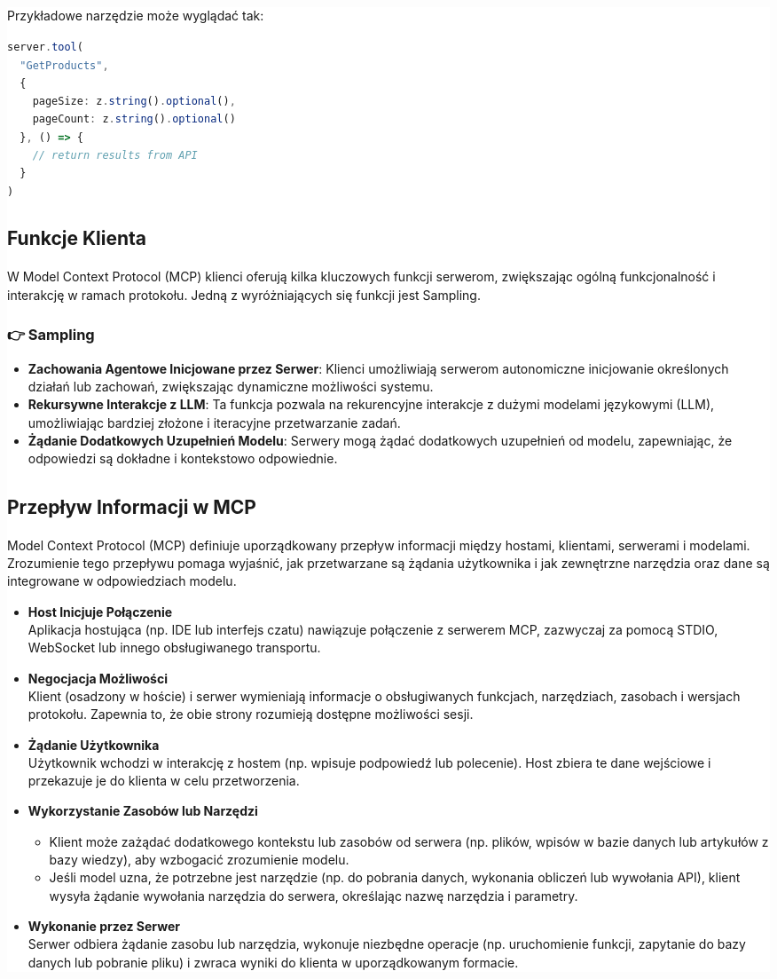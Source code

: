 Przykładowe narzędzie może wyglądać tak:

```typescript
server.tool(
  "GetProducts",
  {
    pageSize: z.string().optional(),
    pageCount: z.string().optional()
  }, () => {
    // return results from API
  }
)
```

## Funkcje Klienta
W Model Context Protocol (MCP) klienci oferują kilka kluczowych funkcji serwerom, zwiększając ogólną funkcjonalność i interakcję w ramach protokołu. Jedną z wyróżniających się funkcji jest Sampling.

### 👉 Sampling

- **Zachowania Agentowe Inicjowane przez Serwer**: Klienci umożliwiają serwerom autonomiczne inicjowanie określonych działań lub zachowań, zwiększając dynamiczne możliwości systemu.
- **Rekursywne Interakcje z LLM**: Ta funkcja pozwala na rekurencyjne interakcje z dużymi modelami językowymi (LLM), umożliwiając bardziej złożone i iteracyjne przetwarzanie zadań.
- **Żądanie Dodatkowych Uzupełnień Modelu**: Serwery mogą żądać dodatkowych uzupełnień od modelu, zapewniając, że odpowiedzi są dokładne i kontekstowo odpowiednie.

## Przepływ Informacji w MCP

Model Context Protocol (MCP) definiuje uporządkowany przepływ informacji między hostami, klientami, serwerami i modelami. Zrozumienie tego przepływu pomaga wyjaśnić, jak przetwarzane są żądania użytkownika i jak zewnętrzne narzędzia oraz dane są integrowane w odpowiedziach modelu.

- **Host Inicjuje Połączenie**  
  Aplikacja hostująca (np. IDE lub interfejs czatu) nawiązuje połączenie z serwerem MCP, zazwyczaj za pomocą STDIO, WebSocket lub innego obsługiwanego transportu.

- **Negocjacja Możliwości**  
  Klient (osadzony w hoście) i serwer wymieniają informacje o obsługiwanych funkcjach, narzędziach, zasobach i wersjach protokołu. Zapewnia to, że obie strony rozumieją dostępne możliwości sesji.

- **Żądanie Użytkownika**  
  Użytkownik wchodzi w interakcję z hostem (np. wpisuje podpowiedź lub polecenie). Host zbiera te dane wejściowe i przekazuje je do klienta w celu przetworzenia.

- **Wykorzystanie Zasobów lub Narzędzi**  
  - Klient może zażądać dodatkowego kontekstu lub zasobów od serwera (np. plików, wpisów w bazie danych lub artykułów z bazy wiedzy), aby wzbogacić zrozumienie modelu.
  - Jeśli model uzna, że potrzebne jest narzędzie (np. do pobrania danych, wykonania obliczeń lub wywołania API), klient wysyła żądanie wywołania narzędzia do serwera, określając nazwę narzędzia i parametry.

- **Wykonanie przez Serwer**  
  Serwer odbiera żądanie zasobu lub narzędzia, wykonuje niezbędne operacje (np. uruchomienie funkcji, zapytanie do bazy danych lub pobranie pliku) i zwraca wyniki do klienta w uporządkowanym formacie.
